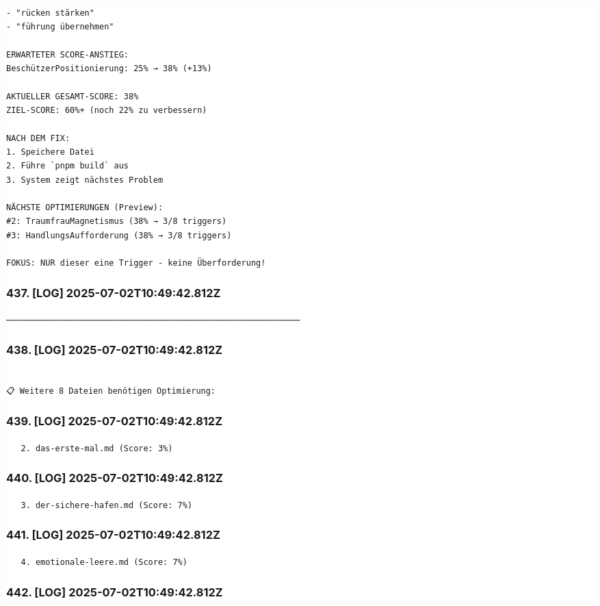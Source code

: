 ```
- "rücken stärken"
- "führung übernehmen"

ERWARTETER SCORE-ANSTIEG:
BeschützerPositionierung: 25% → 38% (+13%)

AKTUELLER GESAMT-SCORE: 38%
ZIEL-SCORE: 60%+ (noch 22% zu verbessern)

NACH DEM FIX:
1. Speichere Datei
2. Führe `pnpm build` aus  
3. System zeigt nächstes Problem

NÄCHSTE OPTIMIERUNGEN (Preview):
#2: TraumfrauMagnetismus (38% → 3/8 triggers)
#3: HandlungsAufforderung (38% → 3/8 triggers)

FOKUS: NUR dieser eine Trigger - keine Überforderung!

```

### 437. [LOG] 2025-07-02T10:49:42.812Z

```
────────────────────────────────────────────────────────────
```

### 438. [LOG] 2025-07-02T10:49:42.812Z

```

📋 Weitere 8 Dateien benötigen Optimierung:
```

### 439. [LOG] 2025-07-02T10:49:42.812Z

```
   2. das-erste-mal.md (Score: 3%)
```

### 440. [LOG] 2025-07-02T10:49:42.812Z

```
   3. der-sichere-hafen.md (Score: 7%)
```

### 441. [LOG] 2025-07-02T10:49:42.812Z

```
   4. emotionale-leere.md (Score: 7%)
```

### 442. [LOG] 2025-07-02T10:49:42.812Z
